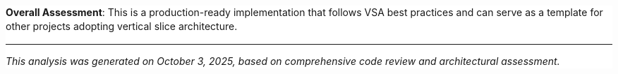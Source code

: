 **Overall Assessment**: This is a production-ready implementation that follows VSA best practices and can serve as a template for other projects adopting vertical slice architecture.

---

*This analysis was generated on October 3, 2025, based on comprehensive code review and architectural assessment.*